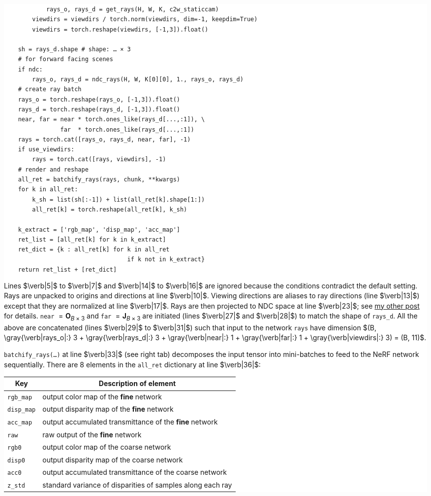 ```python:line-numbers
            rays_o, rays_d = get_rays(H, W, K, c2w_staticcam)
        viewdirs = viewdirs / torch.norm(viewdirs, dim=-1, keepdim=True)
        viewdirs = torch.reshape(viewdirs, [-1,3]).float()

    sh = rays_d.shape # shape: … × 3
    # for forward facing scenes
    if ndc:
        rays_o, rays_d = ndc_rays(H, W, K[0][0], 1., rays_o, rays_d)
    # create ray batch
    rays_o = torch.reshape(rays_o, [-1,3]).float()
    rays_d = torch.reshape(rays_d, [-1,3]).float()
    near, far = near * torch.ones_like(rays_d[...,:1]), \
                far  * torch.ones_like(rays_d[...,:1])
    rays = torch.cat([rays_o, rays_d, near, far], -1)
    if use_viewdirs:
        rays = torch.cat([rays, viewdirs], -1)
    # render and reshape
    all_ret = batchify_rays(rays, chunk, **kwargs)
    for k in all_ret:
        k_sh = list(sh[:-1]) + list(all_ret[k].shape[1:])
        all_ret[k] = torch.reshape(all_ret[k], k_sh)

    k_extract = ['rgb_map', 'disp_map', 'acc_map']
    ret_list = [all_ret[k] for k in k_extract]
    ret_dict = {k : all_ret[k] for k in all_ret
                                   if k not in k_extract}
    return ret_list + [ret_dict]
```

Lines $\verb|5|$ to $\verb|7|$ and $\verb|14|$ to $\verb|16|$ are ignored because the conditions contradict the default setting. Rays are unpacked to origins and directions at line $\verb|10|$. Viewing directions are aliases to ray directions (line $\verb|13|$) except that they are normalized at line $\verb|17|$. Rays are then projected to NDC space at line $\verb|23|$; see [my other post](./nerf_ndc.html) for details. `near` $= \mathbf{O}_{B \times 3}$ and `far` $= \mathbf{J}_{B \times 3}$ are initiated (lines $\verb|27|$ and $\verb|28|$) to match the shape of `rays_d`. All the above are concatenated (lines $\verb|29|$ to $\verb|31|$) such that input to the network `rays` have dimension $(B, \gray{\verb|rays_o|:} 3 + \gray{\verb|rays_d|:} 3 + \gray{\verb|near|:} 1 + \gray{\verb|far|:} 1 + \gray{\verb|viewdirs|:} 3) = (B, 11)$.

`batchify_rays(…)` at line $\verb|33|$ (see right tab) decomposes the input tensor into mini-batches to feed to the NeRF network sequentially. There are $8$ elements in the `all_ret` dictionary at line $\verb|36|$:

| Key | Description of element |
| --- | ---                    |
| `rgb_map`  | output color map of the **fine** network |
| `disp_map` | output disparity map of the **fine** network |
| `acc_map`  | output accumulated transmittance of the **fine** network |
| `raw`      | raw output of the **fine** network |
| `rgb0`     | output color map of the coarse network |
| `disp0`    | output disparity map of the coarse network |
| `acc0`     | output accumulated transmittance of the coarse network |
| `z_std`    | standard variance of disparities of samples along each ray |
